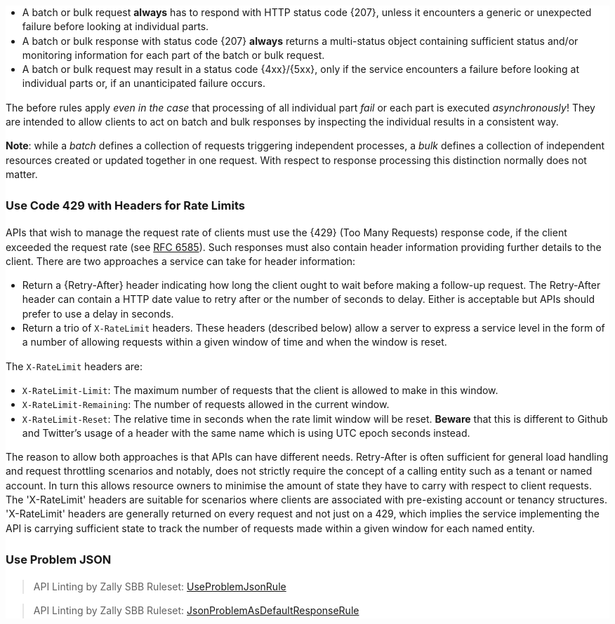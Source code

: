 -   A batch or bulk request **always** has to respond with HTTP status code {207}, unless it encounters a generic or unexpected failure before looking at individual parts.
-   A batch or bulk response with status code {207} **always** returns a multi-status object containing sufficient status and/or monitoring information for each part of the batch or bulk request.
-   A batch or bulk request may result in a status code {4xx}/{5xx}, only if the service encounters a failure before looking at individual parts or, if an unanticipated failure occurs.

The before rules apply *even in the case* that processing of all individual part *fail* or each part is executed *asynchronously*! They are intended to allow clients to act on batch and bulk responses by inspecting the individual results in a consistent way.

**Note**: while a *batch* defines a collection of requests triggering independent processes, a *bulk* defines a collection of independent resources created or updated together in one request. With respect to response processing this distinction normally does not matter.

### Use Code 429 with Headers for Rate Limits

APIs that wish to manage the request rate of clients must use the {429} (Too Many Requests) response code, if the client exceeded the request rate (see [RFC 6585](https://tools.ietf.org/html/rfc6585)). Such responses must also contain header information providing further details to the client. There are two approaches a service can take for header information:

-   Return a {Retry-After} header indicating how long the client ought to wait before making a follow-up request. The Retry-After header can contain a HTTP date value to retry after or the number of seconds to delay. Either is acceptable but APIs should prefer to use a delay in seconds.
-   Return a trio of `X-RateLimit` headers. These headers (described below) allow a server to express a service level in the form of a number of allowing requests within a given window of time and when the window is reset.

The `X-RateLimit` headers are:

-   `X-RateLimit-Limit`: The maximum number of requests that the client is allowed to make in this window.
-   `X-RateLimit-Remaining`: The number of requests allowed in the current window.
-   `X-RateLimit-Reset`: The relative time in seconds when the rate limit window will be reset. **Beware** that this is different to Github and Twitter’s usage of a header with the same name which is using UTC epoch seconds instead.

The reason to allow both approaches is that APIs can have different needs. Retry-After is often sufficient for general load handling and request throttling scenarios and notably, does not strictly require the concept of a calling entity such as a tenant or named account. In turn this allows resource owners to minimise the amount of state they have to carry with respect to client requests. The 'X-RateLimit' headers are suitable for scenarios where clients are associated with pre-existing account or tenancy structures. 'X-RateLimit' headers are generally returned on every request and not just on a 429, which implies the service implementing the API is carrying sufficient state to track the number of requests made within a given window for each named entity.

### Use Problem JSON

> API Linting by Zally SBB Ruleset: [UseProblemJsonRule](https://github.com/SchweizerischeBundesbahnen/zally/blob/main/server/zally-ruleset-sbb/src/main/kotlin/org/zalando/zally/ruleset/sbb/UseProblemJsonRule.kt)

> API Linting by Zally SBB Ruleset: [JsonProblemAsDefaultResponseRule](https://github.com/SchweizerischeBundesbahnen/zally/blob/main/server/zally-ruleset-sbb/src/main/kotlin/org/zalando/zally/ruleset/sbb/JsonProblemAsDefaultResponseRule.kt)
